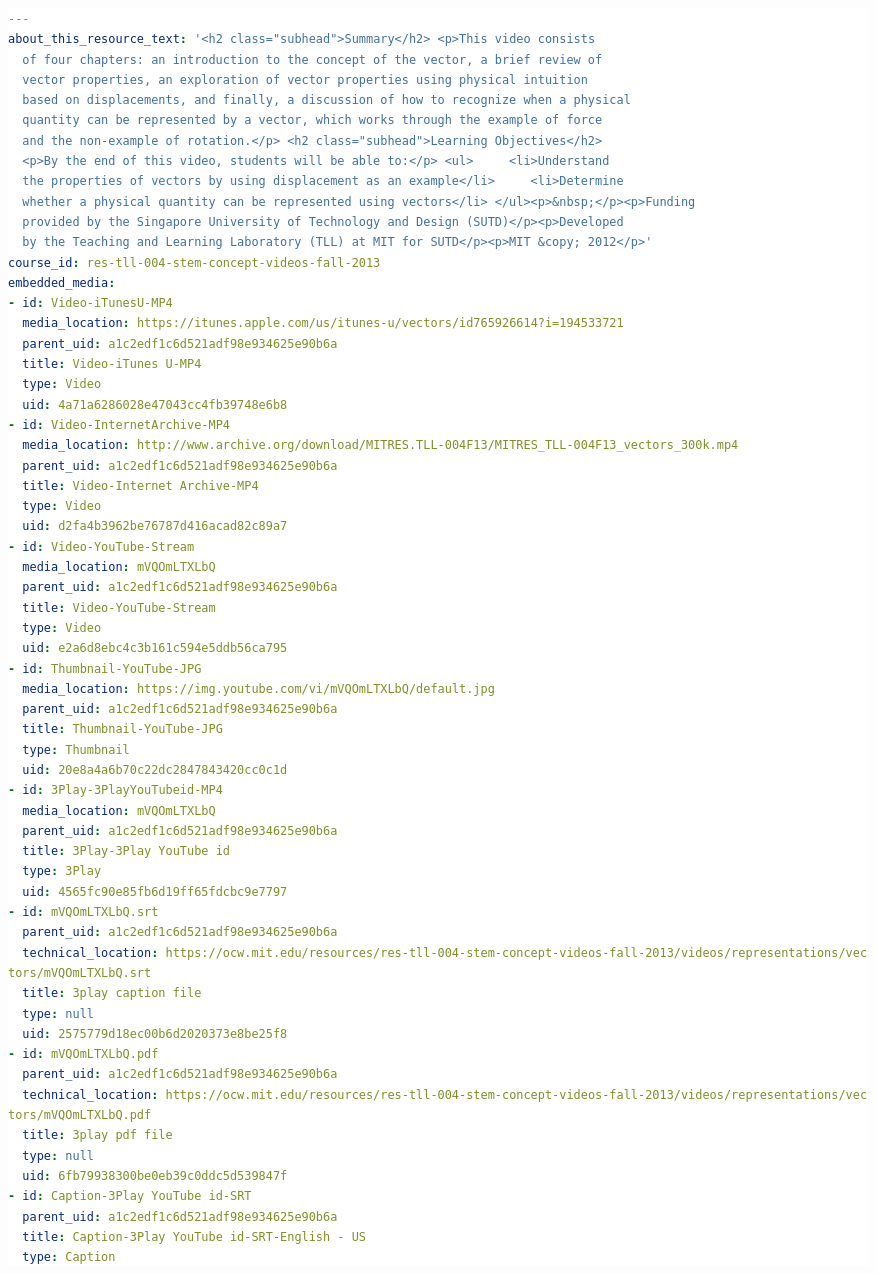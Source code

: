 ```yaml
---
about_this_resource_text: '<h2 class="subhead">Summary</h2> <p>This video consists
  of four chapters: an introduction to the concept of the vector, a brief review of
  vector properties, an exploration of vector properties using physical intuition
  based on displacements, and finally, a discussion of how to recognize when a physical
  quantity can be represented by a vector, which works through the example of force
  and the non-example of rotation.</p> <h2 class="subhead">Learning Objectives</h2>
  <p>By the end of this video, students will be able to:</p> <ul>     <li>Understand
  the properties of vectors by using displacement as an example</li>     <li>Determine
  whether a physical quantity can be represented using vectors</li> </ul><p>&nbsp;</p><p>Funding
  provided by the Singapore University of Technology and Design (SUTD)</p><p>Developed
  by the Teaching and Learning Laboratory (TLL) at MIT for SUTD</p><p>MIT &copy; 2012</p>'
course_id: res-tll-004-stem-concept-videos-fall-2013
embedded_media:
- id: Video-iTunesU-MP4
  media_location: https://itunes.apple.com/us/itunes-u/vectors/id765926614?i=194533721
  parent_uid: a1c2edf1c6d521adf98e934625e90b6a
  title: Video-iTunes U-MP4
  type: Video
  uid: 4a71a6286028e47043cc4fb39748e6b8
- id: Video-InternetArchive-MP4
  media_location: http://www.archive.org/download/MITRES.TLL-004F13/MITRES_TLL-004F13_vectors_300k.mp4
  parent_uid: a1c2edf1c6d521adf98e934625e90b6a
  title: Video-Internet Archive-MP4
  type: Video
  uid: d2fa4b3962be76787d416acad82c89a7
- id: Video-YouTube-Stream
  media_location: mVQOmLTXLbQ
  parent_uid: a1c2edf1c6d521adf98e934625e90b6a
  title: Video-YouTube-Stream
  type: Video
  uid: e2a6d8ebc4c3b161c594e5ddb56ca795
- id: Thumbnail-YouTube-JPG
  media_location: https://img.youtube.com/vi/mVQOmLTXLbQ/default.jpg
  parent_uid: a1c2edf1c6d521adf98e934625e90b6a
  title: Thumbnail-YouTube-JPG
  type: Thumbnail
  uid: 20e8a4a6b70c22dc2847843420cc0c1d
- id: 3Play-3PlayYouTubeid-MP4
  media_location: mVQOmLTXLbQ
  parent_uid: a1c2edf1c6d521adf98e934625e90b6a
  title: 3Play-3Play YouTube id
  type: 3Play
  uid: 4565fc90e85fb6d19ff65fdcbc9e7797
- id: mVQOmLTXLbQ.srt
  parent_uid: a1c2edf1c6d521adf98e934625e90b6a
  technical_location: https://ocw.mit.edu/resources/res-tll-004-stem-concept-videos-fall-2013/videos/representations/vectors/mVQOmLTXLbQ.srt
  title: 3play caption file
  type: null
  uid: 2575779d18ec00b6d2020373e8be25f8
- id: mVQOmLTXLbQ.pdf
  parent_uid: a1c2edf1c6d521adf98e934625e90b6a
  technical_location: https://ocw.mit.edu/resources/res-tll-004-stem-concept-videos-fall-2013/videos/representations/vectors/mVQOmLTXLbQ.pdf
  title: 3play pdf file
  type: null
  uid: 6fb79938300be0eb39c0ddc5d539847f
- id: Caption-3Play YouTube id-SRT
  parent_uid: a1c2edf1c6d521adf98e934625e90b6a
  title: Caption-3Play YouTube id-SRT-English - US
  type: Caption
```